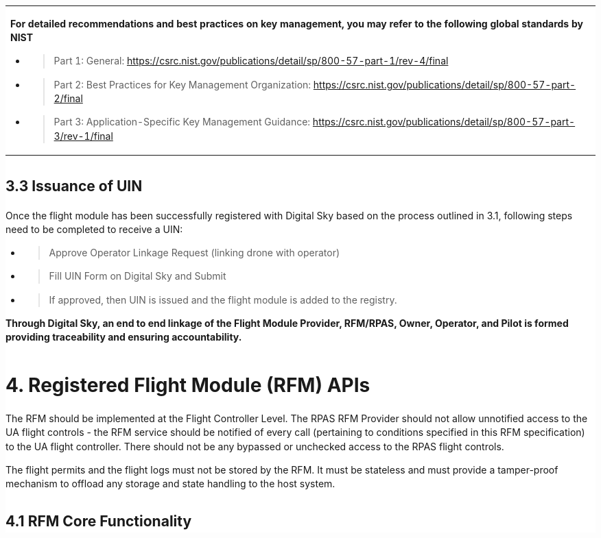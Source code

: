 <table>
<tbody>
<tr class="odd">
<td><p><strong>For detailed recommendations and best practices on key management, you may refer to the following global standards by NIST</strong></p>
<ul>
<li><blockquote>
<p>Part 1: General: <a href="https://csrc.nist.gov/publications/detail/sp/800-57-part-1/rev-4/final"><span class="underline">https://csrc.nist.gov/publications/detail/sp/800-57-part-1/rev-4/final</span></a></p>
</blockquote></li>
<li><blockquote>
<p>Part 2: Best Practices for Key Management Organization: <a href="https://csrc.nist.gov/publications/detail/sp/800-57-part-2/final"><span class="underline">https://csrc.nist.gov/publications/detail/sp/800-57-part-2/final</span></a></p>
</blockquote></li>
<li><blockquote>
<p>Part 3: Application-Specific Key Management Guidance: <a href="https://csrc.nist.gov/publications/detail/sp/800-57-part-3/rev-1/final"><span class="underline">https://csrc.nist.gov/publications/detail/sp/800-57-part-3/rev-1/final</span></a></p>
</blockquote></li>
</ul></td>
</tr>
</tbody>
</table>

## 3.3 Issuance of UIN

Once the flight module has been successfully registered with Digital Sky based on the process outlined in 3.1, following steps need to be completed to receive a UIN:

  - > Approve Operator Linkage Request (linking drone with operator)

  - > Fill UIN Form on Digital Sky and Submit

  - > If approved, then UIN is issued and the flight module is added to the registry.

**Through Digital Sky, an end to end linkage of the Flight Module Provider, RFM/RPAS, Owner, Operator, and Pilot is formed providing traceability and ensuring accountability.**

# 4\. Registered Flight Module (RFM) APIs 

The RFM should be implemented at the Flight Controller Level. The RPAS RFM Provider should not allow unnotified access to the UA flight controls - the RFM service should be notified of every call (pertaining to conditions specified in this RFM specification) to the UA flight controller. There should not be any bypassed or unchecked access to the RPAS flight controls.

The flight permits and the flight logs must not be stored by the RFM. It must be stateless and must provide a tamper-proof mechanism to offload any storage and state handling to the host system.

## 4.1 RFM Core Functionality
